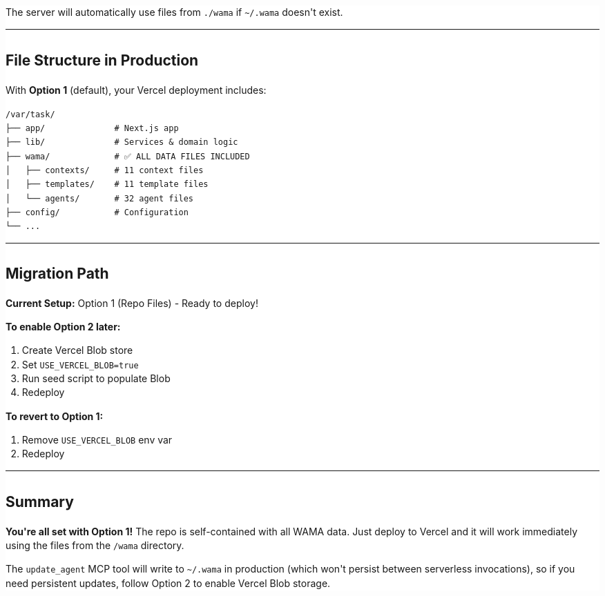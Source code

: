 The server will automatically use files from `./wama` if `~/.wama` doesn't exist.

---

## File Structure in Production

With **Option 1** (default), your Vercel deployment includes:

```
/var/task/
├── app/              # Next.js app
├── lib/              # Services & domain logic
├── wama/             # ✅ ALL DATA FILES INCLUDED
│   ├── contexts/     # 11 context files
│   ├── templates/    # 11 template files
│   └── agents/       # 32 agent files
├── config/           # Configuration
└── ...
```

---

## Migration Path

**Current Setup:** Option 1 (Repo Files) - Ready to deploy!

**To enable Option 2 later:**
1. Create Vercel Blob store
2. Set `USE_VERCEL_BLOB=true`
3. Run seed script to populate Blob
4. Redeploy

**To revert to Option 1:**
1. Remove `USE_VERCEL_BLOB` env var
2. Redeploy

---

## Summary

**You're all set with Option 1!** The repo is self-contained with all WAMA data. Just deploy to Vercel and it will work immediately using the files from the `/wama` directory.

The `update_agent` MCP tool will write to `~/.wama` in production (which won't persist between serverless invocations), so if you need persistent updates, follow Option 2 to enable Vercel Blob storage.
